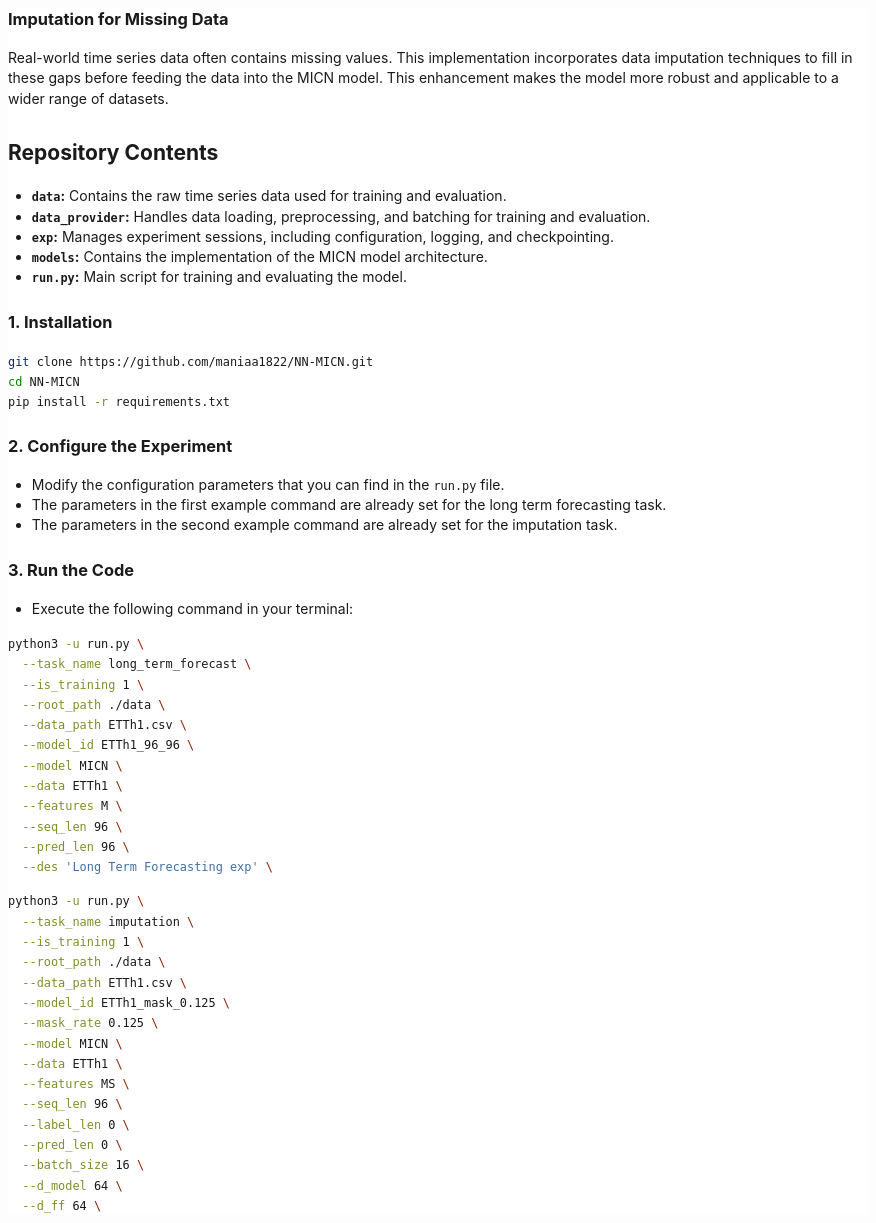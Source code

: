 ### Imputation for Missing Data

Real-world time series data often contains missing values. This implementation incorporates data imputation techniques to fill in these gaps before feeding the data into the MICN model. This enhancement makes the model more robust and applicable to a wider range of datasets.

## Repository Contents

* **`data`:** Contains the raw time series data used for training and evaluation.
* **`data_provider`:** Handles data loading, preprocessing, and batching for training and evaluation.
* **`exp`:**  Manages experiment sessions, including configuration, logging, and checkpointing.
* **`models`:** Contains the implementation of the MICN model architecture.
* **`run.py`:** Main script for training and evaluating the model.


### 1. Installation

```bash
git clone https://github.com/maniaa1822/NN-MICN.git
cd NN-MICN
pip install -r requirements.txt
```

### 2. Configure the Experiment

* Modify the configuration parameters that you can find in the `run.py` file.
* The parameters in the first example command are already set for the long term forecasting task.
* The parameters in the second example command are already set for the imputation task.

### 3. Run the Code

* Execute the following command in your terminal:

```bash
python3 -u run.py \
  --task_name long_term_forecast \
  --is_training 1 \
  --root_path ./data \
  --data_path ETTh1.csv \
  --model_id ETTh1_96_96 \
  --model MICN \
  --data ETTh1 \
  --features M \
  --seq_len 96 \
  --pred_len 96 \
  --des 'Long Term Forecasting exp' \
```

```bash
python3 -u run.py \
  --task_name imputation \
  --is_training 1 \
  --root_path ./data \
  --data_path ETTh1.csv \
  --model_id ETTh1_mask_0.125 \
  --mask_rate 0.125 \
  --model MICN \
  --data ETTh1 \
  --features MS \
  --seq_len 96 \
  --label_len 0 \
  --pred_len 0 \
  --batch_size 16 \
  --d_model 64 \
  --d_ff 64 \
```